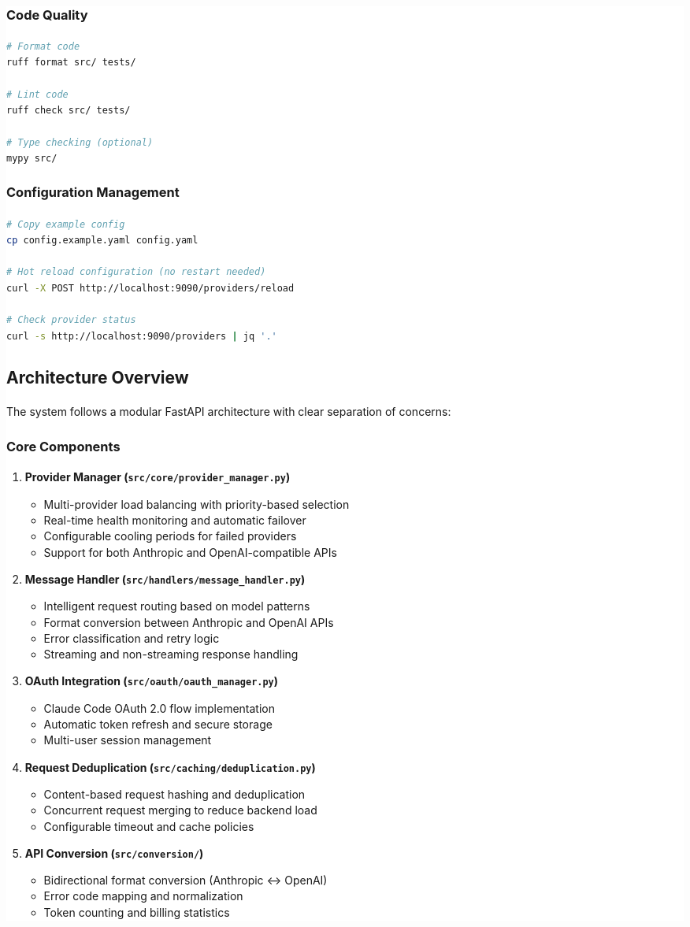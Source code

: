 ### Code Quality
```bash
# Format code
ruff format src/ tests/

# Lint code
ruff check src/ tests/

# Type checking (optional)
mypy src/
```

### Configuration Management
```bash
# Copy example config
cp config.example.yaml config.yaml

# Hot reload configuration (no restart needed)
curl -X POST http://localhost:9090/providers/reload

# Check provider status
curl -s http://localhost:9090/providers | jq '.'
```

## Architecture Overview

The system follows a modular FastAPI architecture with clear separation of concerns:

### Core Components

1. **Provider Manager (`src/core/provider_manager.py`)**
   - Multi-provider load balancing with priority-based selection
   - Real-time health monitoring and automatic failover
   - Configurable cooling periods for failed providers
   - Support for both Anthropic and OpenAI-compatible APIs

2. **Message Handler (`src/handlers/message_handler.py`)**
   - Intelligent request routing based on model patterns
   - Format conversion between Anthropic and OpenAI APIs
   - Error classification and retry logic
   - Streaming and non-streaming response handling

3. **OAuth Integration (`src/oauth/oauth_manager.py`)**
   - Claude Code OAuth 2.0 flow implementation
   - Automatic token refresh and secure storage
   - Multi-user session management

4. **Request Deduplication (`src/caching/deduplication.py`)**
   - Content-based request hashing and deduplication
   - Concurrent request merging to reduce backend load
   - Configurable timeout and cache policies

5. **API Conversion (`src/conversion/`)**
   - Bidirectional format conversion (Anthropic ↔ OpenAI)
   - Error code mapping and normalization
   - Token counting and billing statistics
